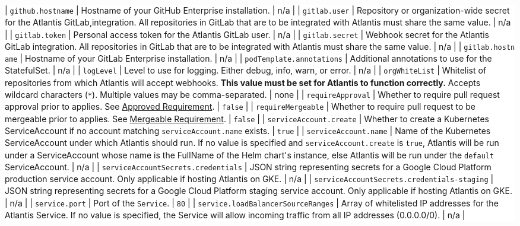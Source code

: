 | `github.hostname`                           | Hostname of your GitHub Enterprise installation.                                                                                                                                                                                                                                                          | n/a     |
| `gitlab.user`                               | Repository or organization-wide secret for the Atlantis GitLab,integration. All repositories in GitLab that are to be integrated with Atlantis must share the same value.                                                                                                                                 | n/a     |
| `gitlab.token`                              | Personal access token for the Atlantis GitLab user.                                                                                                                                                                                                                                                       | n/a     |
| `gitlab.secret`                             | Webhook secret for the Atlantis GitLab integration. All repositories in GitLab that are to be integrated with Atlantis must share the same value.                                                                                                                                                         | n/a     |
| `gitlab.hostname`                           | Hostname of your GitLab Enterprise installation.                                                                                                                                                                                                                                                          | n/a     |
| `podTemplate.annotations`                   | Additional annotations to use for the StatefulSet.                                                                                                                                                                                                                                                        | n/a     |
| `logLevel`                                  | Level to use for logging. Either debug, info, warn, or error.                                                                                                                                                                                                                                             | n/a     |
| `orgWhiteList`                              | Whitelist of repositories from which Atlantis will accept webhooks. **This value must be set for Atlantis to function correctly.** Accepts wildcard characters (`*`). Multiple values may be comma-separated.                                                                                             | none    |
| `requireApproval`                           | Whether to require pull request approval prior to applies. See [Approved Requirement](https://www.runatlantis.io/docs/apply-requirements.html#approved).                                                                                                                                                  | `false` |
| `requireMergeable`                          | Whether to require pull request to be mergeable prior to applies. See [Mergeable Requirement](https://www.runatlantis.io/docs/apply-requirements.html#mergeable).                                                                                                                                         | `false` |
| `serviceAccount.create`                     | Whether to create a Kubernetes ServiceAccount if no account matching `serviceAccount.name` exists.                                                                                                                                                                                                        | `true`  |
| `serviceAccount.name`                       | Name of the Kubernetes ServiceAccount under which Atlantis should run. If no value is specified and `serviceAccount.create` is `true`, Atlantis will be run under a ServiceAccount whose name is the FullName of the Helm chart's instance, else Atlantis will be run under the `default` ServiceAccount. | n/a     |
| `serviceAccountSecrets.credentials`         | JSON string representing secrets for a Google Cloud Platform production service account. Only applicable if hosting Atlantis on GKE.                                                                                                                                                                      | n/a     |
| `serviceAccountSecrets.credentials-staging` | JSON string representing secrets for a Google Cloud Platform staging service account. Only applicable if hosting Atlantis on GKE.                                                                                                                                                                         | n/a     |
| `service.port`                              | Port of the `Service`.                                                                                                                                                                                                                                                                                    | `80`    |
| `service.loadBalancerSourceRanges`          | Array of whitelisted IP addresses for the Atlantis Service. If no value is specified, the Service will allow incoming traffic from all IP addresses (0.0.0.0/0).                                                                                                                                          | n/a     |